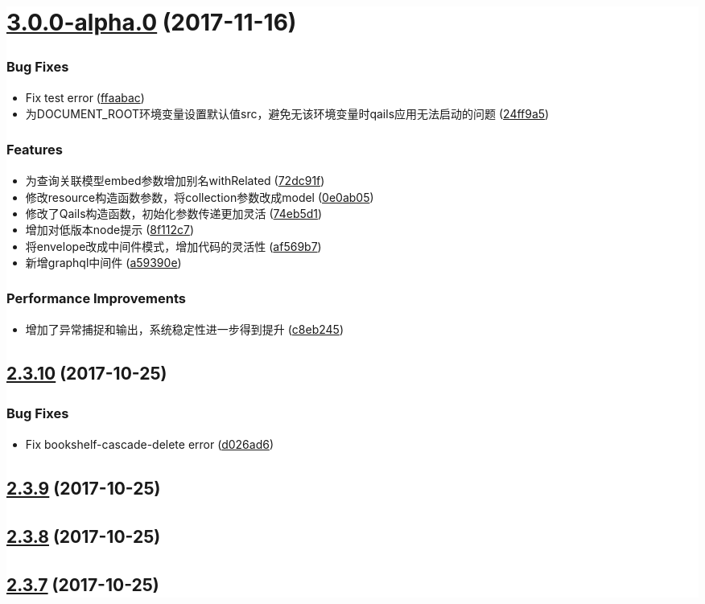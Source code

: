 

<a name="3.0.0-alpha.0"></a>
# [3.0.0-alpha.0](https://github.com/qails/qails/compare/v2.3.10...v3.0.0-alpha.0) (2017-11-16)


### Bug Fixes

* Fix test error ([ffaabac](https://github.com/qails/qails/commit/ffaabac))
* 为DOCUMENT_ROOT环境变量设置默认值src，避免无该环境变量时qails应用无法启动的问题 ([24ff9a5](https://github.com/qails/qails/commit/24ff9a5))


### Features

* 为查询关联模型embed参数增加别名withRelated ([72dc91f](https://github.com/qails/qails/commit/72dc91f))
* 修改resource构造函数参数，将collection参数改成model ([0e0ab05](https://github.com/qails/qails/commit/0e0ab05))
* 修改了Qails构造函数，初始化参数传递更加灵活 ([74eb5d1](https://github.com/qails/qails/commit/74eb5d1))
* 增加对低版本node提示 ([8f112c7](https://github.com/qails/qails/commit/8f112c7))
* 将envelope改成中间件模式，增加代码的灵活性 ([af569b7](https://github.com/qails/qails/commit/af569b7))
* 新增graphql中间件 ([a59390e](https://github.com/qails/qails/commit/a59390e))


### Performance Improvements

* 增加了异常捕捉和输出，系统稳定性进一步得到提升 ([c8eb245](https://github.com/qails/qails/commit/c8eb245))



<a name="2.3.10"></a>
## [2.3.10](https://github.com/qailsjs/qails/compare/v2.3.9...v2.3.10) (2017-10-25)


### Bug Fixes

* Fix bookshelf-cascade-delete error ([d026ad6](https://github.com/qailsjs/qails/commit/d026ad6))



<a name="2.3.9"></a>
## [2.3.9](https://github.com/qailsjs/qails/compare/v2.3.8...v2.3.9) (2017-10-25)



<a name="2.3.8"></a>
## [2.3.8](https://github.com/qailsjs/qails/compare/v2.3.7...v2.3.8) (2017-10-25)



<a name="2.3.7"></a>
## [2.3.7](https://github.com/qailsjs/qails/compare/v2.3.6...v2.3.7) (2017-10-25)
